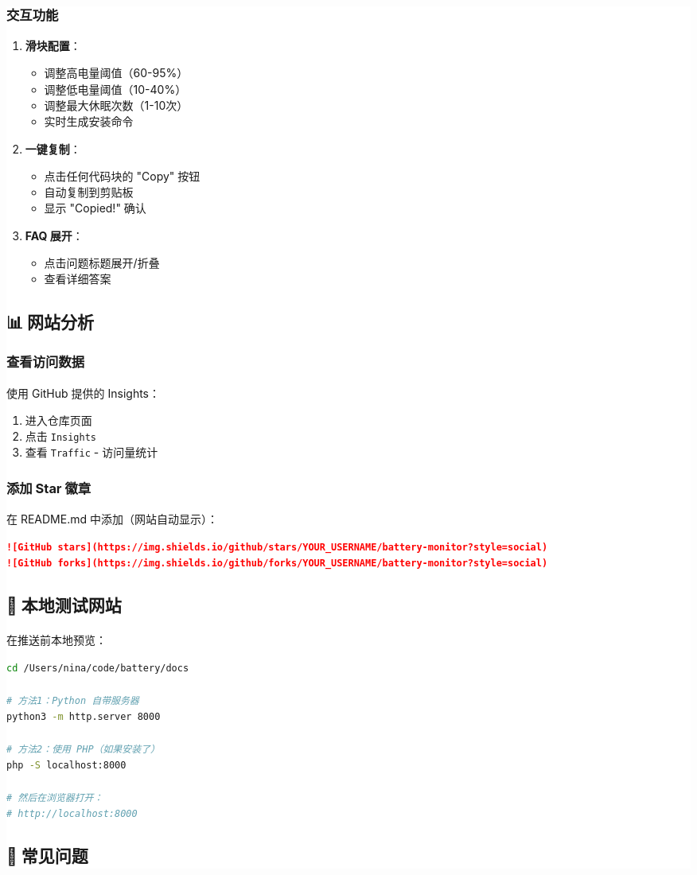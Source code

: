 ### 交互功能

1. **滑块配置**：
   - 调整高电量阈值（60-95%）
   - 调整低电量阈值（10-40%）
   - 调整最大休眠次数（1-10次）
   - 实时生成安装命令

2. **一键复制**：
   - 点击任何代码块的 "Copy" 按钮
   - 自动复制到剪贴板
   - 显示 "Copied!" 确认

3. **FAQ 展开**：
   - 点击问题标题展开/折叠
   - 查看详细答案

## 📊 网站分析

### 查看访问数据

使用 GitHub 提供的 Insights：

1. 进入仓库页面
2. 点击 `Insights`
3. 查看 `Traffic` - 访问量统计

### 添加 Star 徽章

在 README.md 中添加（网站自动显示）：

```markdown
![GitHub stars](https://img.shields.io/github/stars/YOUR_USERNAME/battery-monitor?style=social)
![GitHub forks](https://img.shields.io/github/forks/YOUR_USERNAME/battery-monitor?style=social)
```

## 🔧 本地测试网站

在推送前本地预览：

```bash
cd /Users/nina/code/battery/docs

# 方法1：Python 自带服务器
python3 -m http.server 8000

# 方法2：使用 PHP（如果安装了）
php -S localhost:8000

# 然后在浏览器打开：
# http://localhost:8000
```

## 🐛 常见问题
